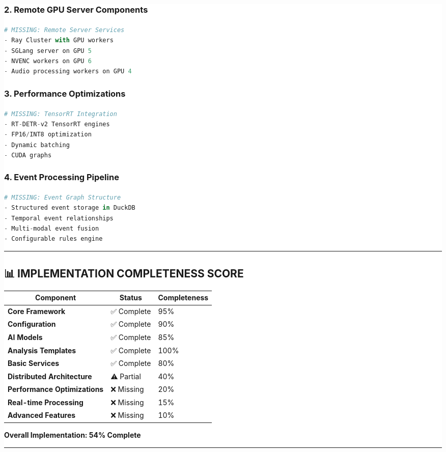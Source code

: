 ### 2. **Remote GPU Server Components**
```python
# MISSING: Remote Server Services
- Ray Cluster with GPU workers
- SGLang server on GPU 5
- NVENC workers on GPU 6
- Audio processing workers on GPU 4
```

### 3. **Performance Optimizations**
```python
# MISSING: TensorRT Integration
- RT-DETR-v2 TensorRT engines
- FP16/INT8 optimization
- Dynamic batching
- CUDA graphs
```

### 4. **Event Processing Pipeline**
```python
# MISSING: Event Graph Structure
- Structured event storage in DuckDB
- Temporal event relationships
- Multi-modal event fusion
- Configurable rules engine
```

---

## 📊 **IMPLEMENTATION COMPLETENESS SCORE**

| Component | Status | Completeness |
|-----------|--------|--------------|
| **Core Framework** | ✅ Complete | 95% |
| **Configuration** | ✅ Complete | 90% |
| **AI Models** | ✅ Complete | 85% |
| **Analysis Templates** | ✅ Complete | 100% |
| **Basic Services** | ✅ Complete | 80% |
| **Distributed Architecture** | ⚠️ Partial | 40% |
| **Performance Optimizations** | ❌ Missing | 20% |
| **Real-time Processing** | ❌ Missing | 15% |
| **Advanced Features** | ❌ Missing | 10% |

**Overall Implementation: 54% Complete**

---
